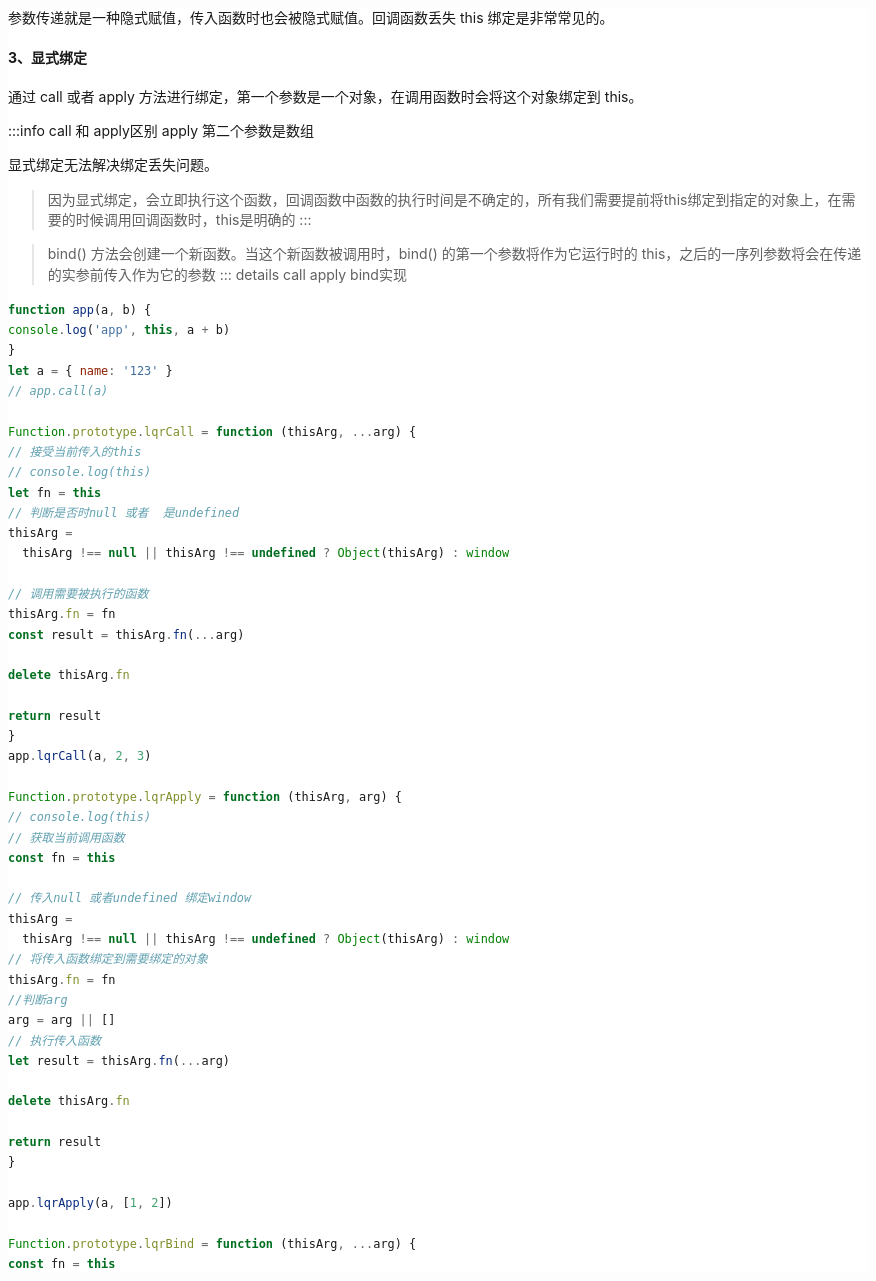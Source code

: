 参数传递就是一种隐式赋值，传入函数时也会被隐式赋值。回调函数丢失 this 绑定是非常常见的。

#### 3、显式绑定

通过 call 或者 apply 方法进行绑定，第一个参数是一个对象，在调用函数时会将这个对象绑定到 this。


:::info call 和 apply区别
apply 第二个参数是数组

显式绑定无法解决绑定丢失问题。
> 因为显式绑定，会立即执行这个函数，回调函数中函数的执行时间是不确定的，所有我们需要提前将this绑定到指定的对象上，在需要的时候调用回调函数时，this是明确的
:::

> bind() 方法会创建一个新函数。当这个新函数被调用时，bind() 的第一个参数将作为它运行时的 this，之后的一序列参数将会在传递的实参前传入作为它的参数
::: details call apply bind实现
```js
function app(a, b) {
console.log('app', this, a + b)
}
let a = { name: '123' }
// app.call(a)

Function.prototype.lqrCall = function (thisArg, ...arg) {
// 接受当前传入的this
// console.log(this)
let fn = this
// 判断是否时null 或者  是undefined
thisArg =
  thisArg !== null || thisArg !== undefined ? Object(thisArg) : window

// 调用需要被执行的函数
thisArg.fn = fn
const result = thisArg.fn(...arg)

delete thisArg.fn

return result
}
app.lqrCall(a, 2, 3)

Function.prototype.lqrApply = function (thisArg, arg) {
// console.log(this)
// 获取当前调用函数
const fn = this

// 传入null 或者undefined 绑定window
thisArg =
  thisArg !== null || thisArg !== undefined ? Object(thisArg) : window
// 将传入函数绑定到需要绑定的对象
thisArg.fn = fn
//判断arg
arg = arg || []
// 执行传入函数
let result = thisArg.fn(...arg)

delete thisArg.fn

return result
}

app.lqrApply(a, [1, 2])

Function.prototype.lqrBind = function (thisArg, ...arg) {
const fn = this

```